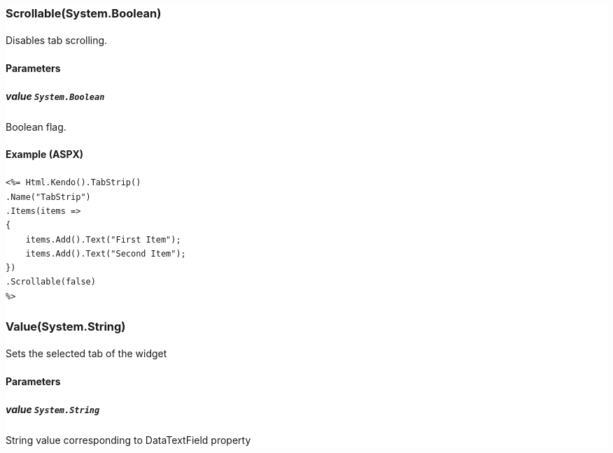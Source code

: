 
### Scrollable(System.Boolean)
Disables tab scrolling.


#### Parameters

##### value `System.Boolean`
Boolean flag.




#### Example (ASPX)
    <%= Html.Kendo().TabStrip()
    .Name("TabStrip")
    .Items(items =>
    {
        items.Add().Text("First Item");
        items.Add().Text("Second Item");
    })
    .Scrollable(false)
    %>


### Value(System.String)
Sets the selected tab of the widget


#### Parameters

##### value `System.String`
String value corresponding to DataTextField property







